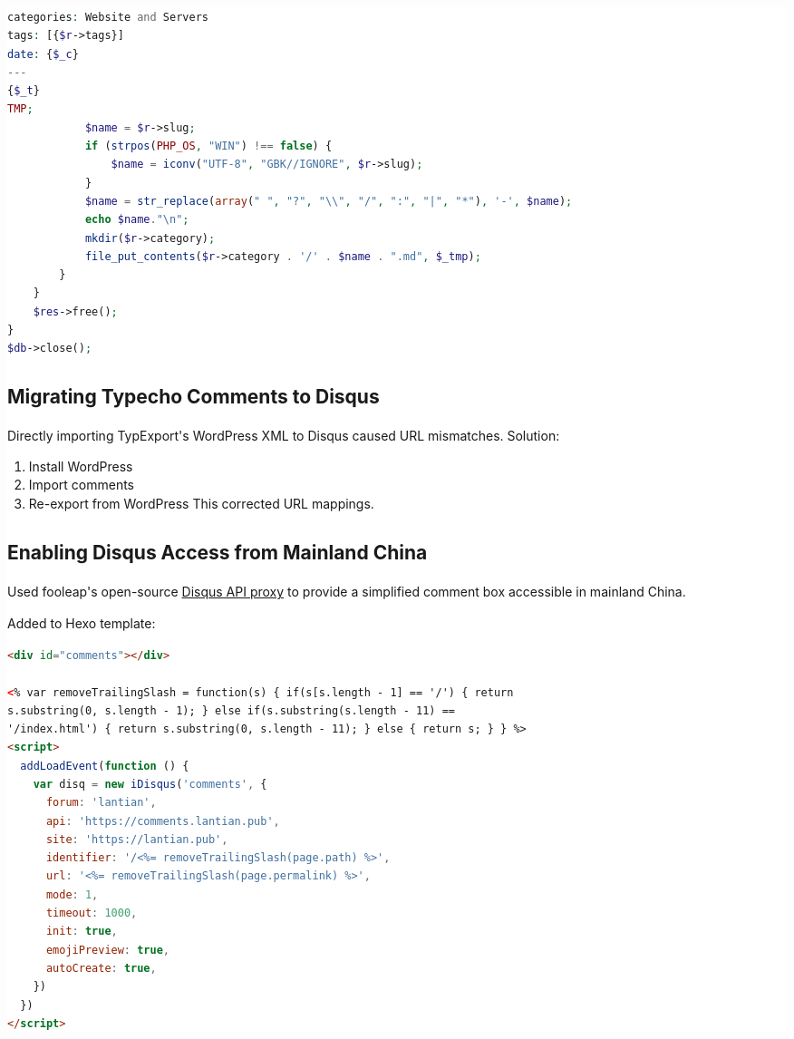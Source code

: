 ```php
categories: Website and Servers
tags: [{$r->tags}]
date: {$_c}
---
{$_t}
TMP;
            $name = $r->slug;
            if (strpos(PHP_OS, "WIN") !== false) {
                $name = iconv("UTF-8", "GBK//IGNORE", $r->slug);
            }
            $name = str_replace(array(" ", "?", "\\", "/", ":", "|", "*"), '-', $name);
            echo $name."\n";
            mkdir($r->category);
            file_put_contents($r->category . '/' . $name . ".md", $_tmp);
        }
    }
    $res->free();
}
$db->close();
```

## Migrating Typecho Comments to Disqus

Directly importing TypExport's WordPress XML to Disqus caused URL mismatches. Solution:
1. Install WordPress
2. Import comments
3. Re-export from WordPress
This corrected URL mappings.

## Enabling Disqus Access from Mainland China

Used fooleap's open-source [Disqus API proxy](https://github.com/fooleap/disqus-php-api) to provide a simplified comment box accessible in mainland China.

Added to Hexo template:
```html
<div id="comments"></div>

<% var removeTrailingSlash = function(s) { if(s[s.length - 1] == '/') { return
s.substring(0, s.length - 1); } else if(s.substring(s.length - 11) ==
'/index.html') { return s.substring(0, s.length - 11); } else { return s; } } %>
<script>
  addLoadEvent(function () {
    var disq = new iDisqus('comments', {
      forum: 'lantian',
      api: 'https://comments.lantian.pub',
      site: 'https://lantian.pub',
      identifier: '/<%= removeTrailingSlash(page.path) %>',
      url: '<%= removeTrailingSlash(page.permalink) %>',
      mode: 1,
      timeout: 1000,
      init: true,
      emojiPreview: true,
      autoCreate: true,
    })
  })
</script>
```
